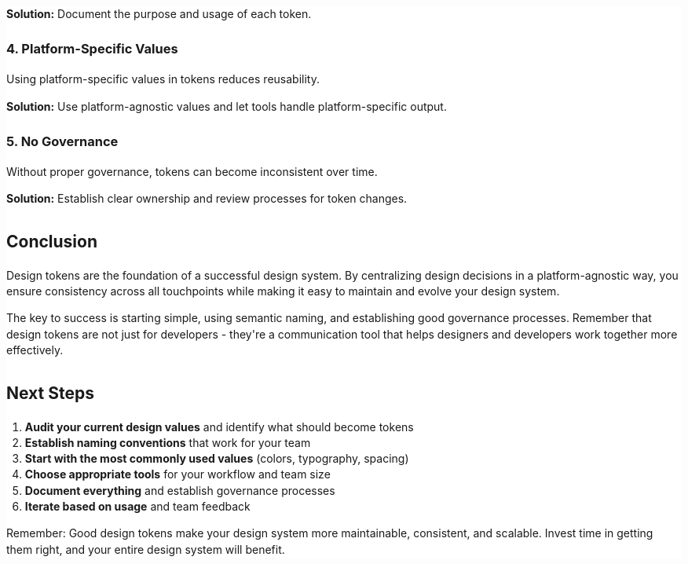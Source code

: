 **Solution:** Document the purpose and usage of each token.

### 4. Platform-Specific Values
Using platform-specific values in tokens reduces reusability.

**Solution:** Use platform-agnostic values and let tools handle platform-specific output.

### 5. No Governance
Without proper governance, tokens can become inconsistent over time.

**Solution:** Establish clear ownership and review processes for token changes.

## Conclusion

Design tokens are the foundation of a successful design system. By centralizing design decisions in a platform-agnostic way, you ensure consistency across all touchpoints while making it easy to maintain and evolve your design system.

The key to success is starting simple, using semantic naming, and establishing good governance processes. Remember that design tokens are not just for developers - they're a communication tool that helps designers and developers work together more effectively.

## Next Steps

1. **Audit your current design values** and identify what should become tokens
2. **Establish naming conventions** that work for your team
3. **Start with the most commonly used values** (colors, typography, spacing)
4. **Choose appropriate tools** for your workflow and team size
5. **Document everything** and establish governance processes
6. **Iterate based on usage** and team feedback

Remember: Good design tokens make your design system more maintainable, consistent, and scalable. Invest time in getting them right, and your entire design system will benefit.
